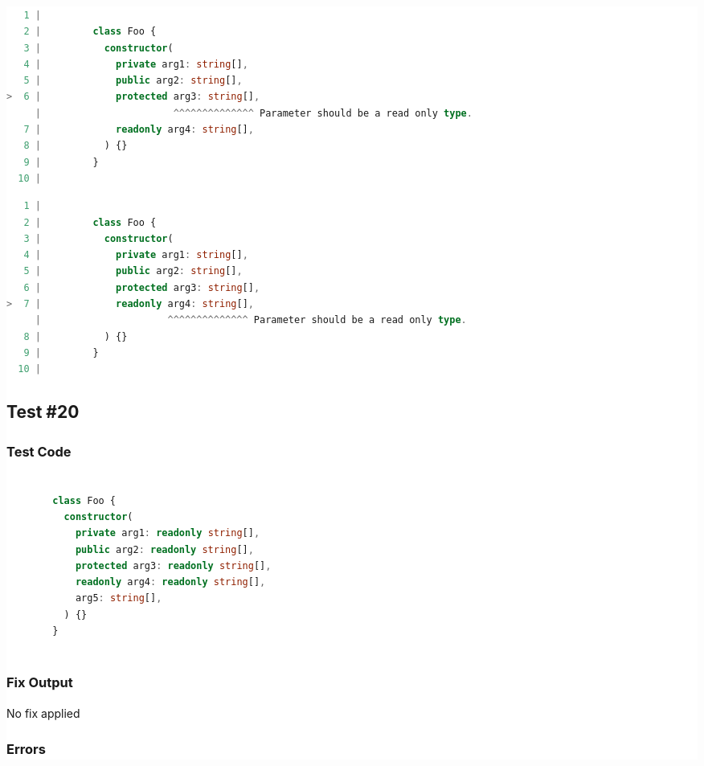 
```ts
   1 |
   2 |         class Foo {
   3 |           constructor(
   4 |             private arg1: string[],
   5 |             public arg2: string[],
>  6 |             protected arg3: string[],
     |                       ^^^^^^^^^^^^^^ Parameter should be a read only type.
   7 |             readonly arg4: string[],
   8 |           ) {}
   9 |         }
  10 |       
```


```ts
   1 |
   2 |         class Foo {
   3 |           constructor(
   4 |             private arg1: string[],
   5 |             public arg2: string[],
   6 |             protected arg3: string[],
>  7 |             readonly arg4: string[],
     |                      ^^^^^^^^^^^^^^ Parameter should be a read only type.
   8 |           ) {}
   9 |         }
  10 |       
```

## Test #20

### Test Code


```ts

        class Foo {
          constructor(
            private arg1: readonly string[],
            public arg2: readonly string[],
            protected arg3: readonly string[],
            readonly arg4: readonly string[],
            arg5: string[],
          ) {}
        }
      
```

### Fix Output

No fix applied

### Errors
